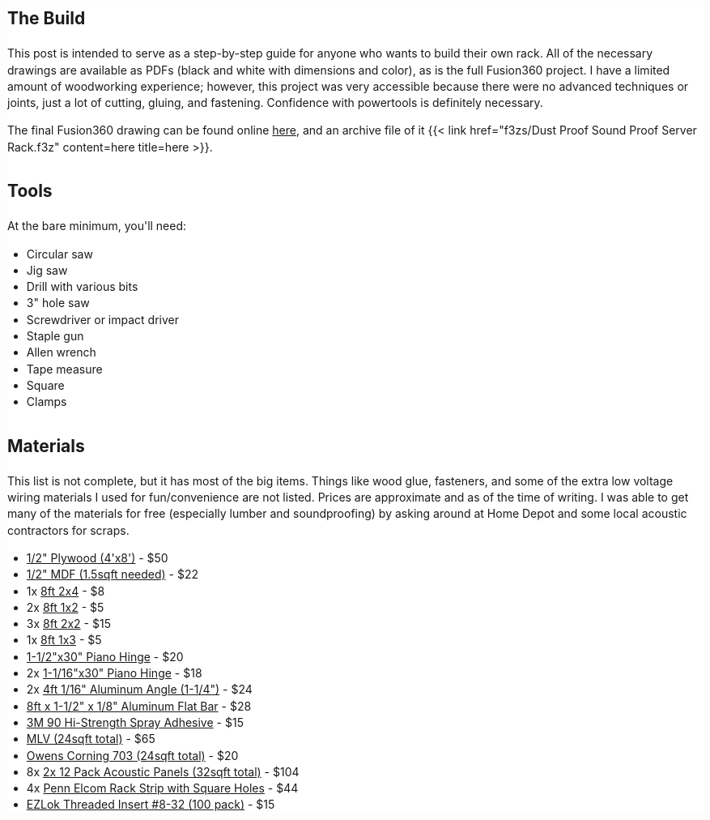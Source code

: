 
## The Build
This post is intended to serve as a step-by-step guide for anyone who wants to build their own rack. All of the necessary drawings are available as PDFs (black and white with dimensions and color), as is the full Fusion360 project. I have a limited amount of woodworking experience; however, this project was very accessible because there were no advanced techniques or joints, just a lot of cutting, gluing, and fastening. Confidence with powertools is definitely necessary.

The final Fusion360 drawing can be found online [here](https://a360.co/3nu3DzU), and an archive file of it {{< link href="f3zs/Dust Proof Sound Proof Server Rack.f3z" content=here title=here >}}.

## Tools
At the bare minimum, you'll need:
* Circular saw
* Jig saw
* Drill with various bits
* 3" hole saw
* Screwdriver or impact driver
* Staple gun
* Allen wrench 
* Tape measure
* Square
* Clamps

## Materials
This list is not complete, but it has most of the big items. Things like wood glue, fasteners, and some of the extra low voltage wiring materials I used for fun/convenience are not listed. Prices are approximate and as of the time of writing. I was able to get many of the materials for free (especially lumber and soundproofing) by asking around at Home Depot and some local acoustic contractors for scraps.
* [1/2" Plywood (4'x8')](https://www.homedepot.com/p/Sheathing-Plywood-Common-15-32-in-x-4-ft-x-8-ft-Actual-0-438-in-x-48-in-x-96-in-20159/206827282) - $50
* [1/2" MDF (1.5sqft needed)](https://www.lowes.com/pd/MDF-Actual-0-5-in-x-24-in-x-4-ft/1000080511) - $22
* 1x [8ft 2x4](https://www.homedepot.com/p/2-in-x-4-in-x-96-in-Prime-Whitewood-Stud-058449/312528776) - $8
* 2x [8ft 1x2](https://www.homedepot.com/p/1-in-x-2-in-x-8-ft-Furring-Strip-Board-160954/100009348) - $5
* 3x [8ft 2x2](https://www.homedepot.com/p/2-in-x-2-in-x-8-ft-Furring-Strip-Board-Lumber-75800593/304600525) - $15
* 1x [8ft 1x3](https://www.homedepot.com/p/1-in-x-3-in-x-8-ft-Spruce-Pine-Fir-Common-Board-307488/306896206?MERCH=REC-_-searchViewed-_-NA-_-306896206-_-N&) - $5
* [1-1/2"x30" Piano Hinge](https://www.homedepot.com/p/Everbilt-1-1-2-in-x-30-in-Bright-Nickel-Continuous-Hinge-15175/202034057) - $20
* 2x [1-1/16"x30" Piano Hinge](https://www.homedepot.com/p/Everbilt-1-1-16-in-x-30-in-Bright-Nickel-Continuous-Hinge-15174/202034144) - $18
* 2x [4ft 1/16" Aluminum Angle (1-1/4")](https://www.homedepot.com/p/Everbilt-1-1-4-in-x-48-in-Aluminum-Angle-with-1-16-in-Thick-800037/204373304?MERCH=REC-_-searchViewed-_-NA-_-204373304-_-N&) - $24
* [8ft x 1-1/2" x 1/8" Aluminum Flat Bar](https://www.homedepot.com/p/1-1-2-in-x-96-in-Aluminum-Flat-Bar-with-1-8-in-Thick-802567/204273945) - $28
* [3M 90 Hi-Strength Spray Adhesive](https://www.homedepot.com/p/3M-14-6-oz-Hi-Strength-90-Low-VOC-Spray-Adhesive-90-VOC40DSC/316351815) - $15
* [MLV (24sqft total)](https://www.acoustimac.com/soundproofing-massloaded-vinyl-1lb50sf) - $65
* [Owens Corning 703 (24sqft total)](https://www.buyinsulationproductstore.com/owens-corning-703-fiberglass-acoustic-board-1-3/) - $20
* 8x [2x 12 Pack Acoustic Panels (32sqft total)](https://www.amazon.com/gp/product/B08TC683R6) - $104
* 4x [Penn Elcom Rack Strip with Square Holes](https://www.pennelcomonline.com/en/Penn-Elcom-12U-Full-Hole-Rack-Strip-with-Square-Holes-2mm008-R08632MM-12/m-6519.aspx) - $44
* [EZLok Threaded Insert #8-32 (100 pack)](https://www.amazon.com/gp/product/B002KSTB9G/ref=ppx_yo_dt_b_search_asin_title?ie=UTF8&psc=1) - $15